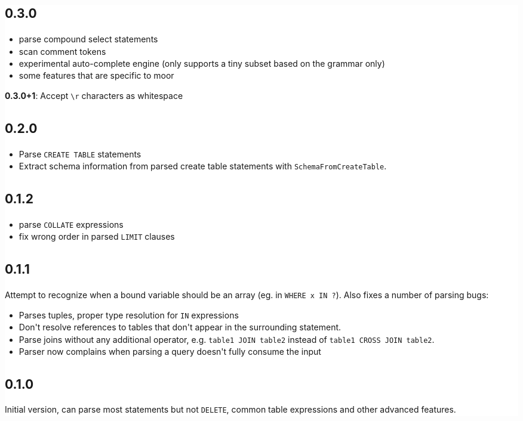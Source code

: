 ## 0.3.0

- parse compound select statements
- scan comment tokens
- experimental auto-complete engine (only supports a tiny subset based on the grammar only)
- some features that are specific to moor

__0.3.0+1__: Accept `\r` characters as whitespace

## 0.2.0

- Parse `CREATE TABLE` statements
- Extract schema information from parsed create table statements with `SchemaFromCreateTable`.

## 0.1.2

- parse `COLLATE` expressions
- fix wrong order in parsed `LIMIT` clauses

## 0.1.1

Attempt to recognize when a bound variable should be an array (eg. in `WHERE x IN ?`). Also fixes a number of parsing
bugs:

- Parses tuples, proper type resolution for `IN` expressions
- Don't resolve references to tables that don't appear in the surrounding statement.
- Parse joins without any additional operator, e.g. `table1 JOIN table2` instead of
  `table1 CROSS JOIN table2`.
- Parser now complains when parsing a query doesn't fully consume the input

## 0.1.0

Initial version, can parse most statements but not `DELETE`, common table expressions and other advanced features.